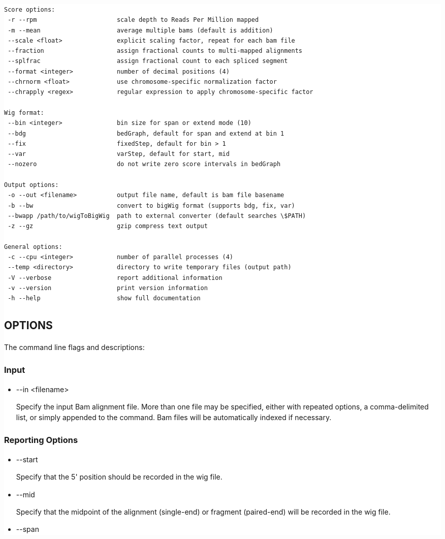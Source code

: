     Score options:
     -r --rpm                      scale depth to Reads Per Million mapped
     -m --mean                     average multiple bams (default is addition)
     --scale <float>               explicit scaling factor, repeat for each bam file
     --fraction                    assign fractional counts to multi-mapped alignments
     --splfrac                     assign fractional count to each spliced segment
     --format <integer>            number of decimal positions (4)
     --chrnorm <float>             use chromosome-specific normalization factor
     --chrapply <regex>            regular expression to apply chromosome-specific factor
    
    Wig format:
     --bin <integer>               bin size for span or extend mode (10)
     --bdg                         bedGraph, default for span and extend at bin 1
     --fix                         fixedStep, default for bin > 1
     --var                         varStep, default for start, mid
     --nozero                      do not write zero score intervals in bedGraph
     
    Output options:
     -o --out <filename>           output file name, default is bam file basename
     -b --bw                       convert to bigWig format (supports bdg, fix, var)
     --bwapp /path/to/wigToBigWig  path to external converter (default searches \$PATH)
     -z --gz                       gzip compress text output 
     
    General options:
     -c --cpu <integer>            number of parallel processes (4)
     --temp <directory>            directory to write temporary files (output path)
     -V --verbose                  report additional information
     -v --version                  print version information
     -h --help                     show full documentation

## OPTIONS

The command line flags and descriptions:

### Input

- --in &lt;filename>

    Specify the input Bam alignment file. More than one file may be 
    specified, either with repeated options, a comma-delimited list, 
    or simply appended to the command. Bam files will be automatically 
    indexed if necessary.

### Reporting Options

- --start

    Specify that the 5' position should be recorded in the wig file.

- --mid

    Specify that the midpoint of the alignment (single-end) or fragment 
    (paired-end) will be recorded in the wig file.

- --span
